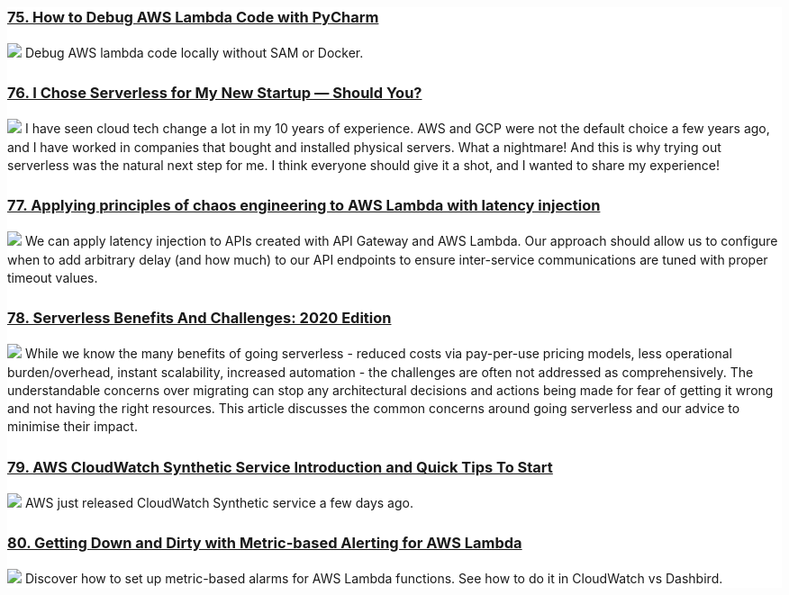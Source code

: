 

### [75. How to Debug AWS Lambda Code with PyCharm](https://hackernoon.com/how-to-debug-aws-lambda-code-with-pycharm-027y3587)
![](https://cdn.hackernoon.com/images/fQPekEkN2vbRfIIok2xUMNvGcAp2-o32p35rg.jpeg)
Debug AWS lambda code locally without SAM or Docker.

### [76. I Chose Serverless for My New Startup — Should You?](https://hackernoon.com/i-chose-serverless-for-my-new-startup-should-you-yp1u3ufq)
![](https://firebasestorage.googleapis.com/v0/b/hackernoon-app.appspot.com/o/images%2FjcK8jrXWN3eSUo7IVqP9xCMhhzv1-bz2l3u9p.jpeg?alt=media&token=623e6929-2b3a-4657-9064-63ce02e26b15)
I have seen cloud tech change a lot in my 10 years of experience. AWS and GCP were not the default choice a few years ago, and I have worked in companies that bought and installed physical servers. What a nightmare! And this is why trying out serverless was the natural next step for me. I think everyone should give it a shot, and I wanted to share my experience!

### [77. Applying principles of chaos engineering to AWS Lambda with latency injection](https://hackernoon.com/chaos-engineering-and-aws-lambda-latency-injection-ddeb4ff8d983)
![](https://cdn.hackernoon.com/drafts/o32ik3qj0.png)
We can apply latency injection to APIs created with API Gateway and AWS Lambda. Our approach should allow us to configure when to add arbitrary delay (and how much) to our API endpoints to ensure inter-service communications are tuned with proper timeout values.

### [78. Serverless Benefits And Challenges: 2020 Edition](https://hackernoon.com/serverless-benefits-and-challenges-2020-edition-922t3une)
![](https://firebasestorage.googleapis.com/v0/b/hackernoon-app.appspot.com/o/images%2FJT4BgXlfxveziEP9szyBKsEXoFf2-5nd3uiy.jpeg?alt=media&token=8b11b3d1-8e66-4693-94d2-853bfadb5757)
While we know the many benefits of going serverless - reduced costs via pay-per-use pricing models, less operational burden/overhead, instant scalability, increased automation - the challenges are often not addressed as comprehensively. The understandable concerns over migrating can stop any architectural decisions and actions being made for fear of getting it wrong and not having the right resources. This article discusses the common concerns around going serverless and our advice to minimise their impact.

### [79. AWS CloudWatch Synthetic Service Introduction and Quick Tips To Start](https://hackernoon.com/aws-cloudwatch-synthetic-service-introduction-and-quick-tips-to-start-9hd93y7f)
![](https://cdn.hackernoon.com/images/y7a93ybc.jpg)
AWS just released CloudWatch Synthetic service a few days ago.

### [80. Getting Down and Dirty with Metric-based Alerting for AWS Lambda](https://hackernoon.com/getting-down-and-dirty-with-metric-based-alerting-for-aws-lambda)
![](https://cdn.hackernoon.com/images/JT4BgXlfxveziEP9szyBKsEXoFf2-c693lc3.jpeg)
Discover how to set up metric-based alarms for AWS Lambda functions. See how to do it in CloudWatch vs Dashbird.
